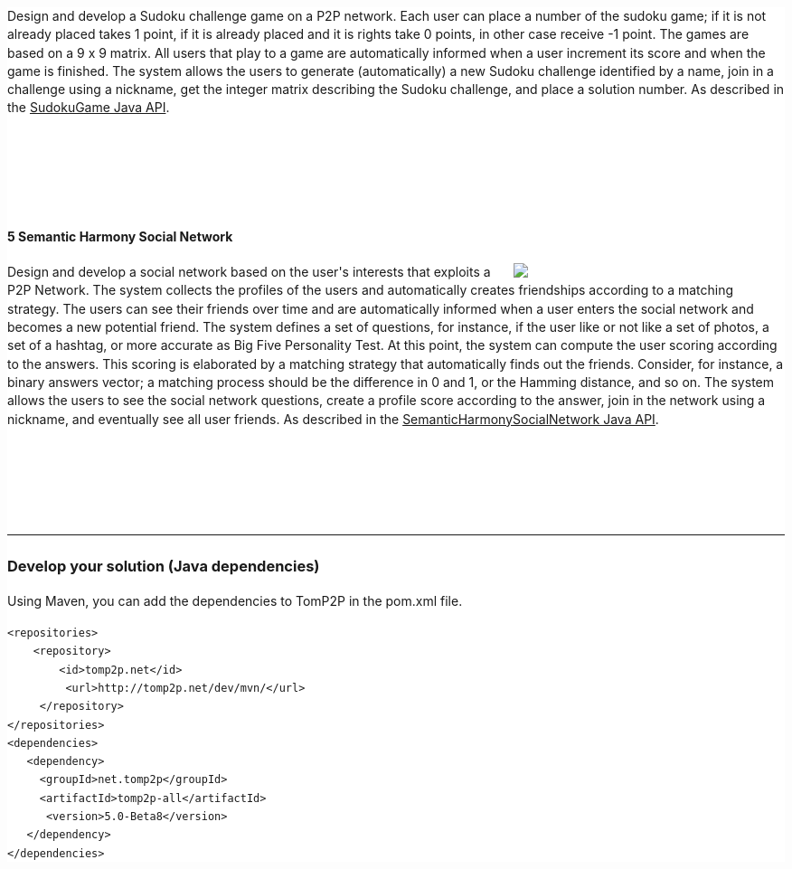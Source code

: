 Design and develop a Sudoku challenge game on a P2P network. Each user can place a number of the sudoku game; if it is not already placed takes 1 point, if it is already placed and it is rights take 0 points, in other case receive -1 point. The games are based on a 9 x 9 matrix. All users that play to a game are automatically informed when a user increment its score and when
the game is finished. The system allows the users to generate (automatically) a new Sudoku challenge identified by a name, join in a challenge using a nickname, get the integer matrix describing the Sudoku challenge, and place a solution number. As described in the [SudokuGame Java API](https://github.com/spagnuolocarmine/distributedsystems/blob/master/challenges/SudokuGame.java).


&nbsp;

&nbsp;

&nbsp;


#### 5 Semantic Harmony Social Network

<img align="right" src= https://s3.amazonaws.com/lowres.cartoonstock.com/media-social_media-interests-compatibility-dates-social_networks-jsh120327_low.jpg  width="300"/>

Design and develop a social network based on the user's interests that exploits a P2P Network. The system collects the profiles of the users and automatically creates friendships according to a matching strategy. The users can see their friends over time and are automatically informed when a user enters the social network and becomes a new potential friend. The system defines a set of questions, for instance, if the user like or not like a set of photos, a set of a hashtag, or more accurate as Big Five Personality Test. At this point, the system can compute the user scoring according to the answers. This scoring is elaborated by a matching strategy that automatically finds out the friends. Consider, for instance, a binary answers vector; a matching process should be the difference in 0 and 1, or the Hamming distance, and so on. The system allows the users to see the social network questions, create a profile score according to the answer, join in the network using a nickname, and eventually see all user friends. As described in the [SemanticHarmonySocialNetwork Java API](https://github.com/spagnuolocarmine/distributedsystems/blob/master/challenges/SemanticHarmonySocialNetwork.java).

&nbsp;

&nbsp;

&nbsp;


---------------------------------------------------------------------------------------------------


### Develop your solution (Java dependencies) 

Using Maven, you can add the dependencies to TomP2P in the pom.xml file. 

```
<repositories>
    <repository>
        <id>tomp2p.net</id>
         <url>http://tomp2p.net/dev/mvn/</url>
     </repository>
</repositories>
<dependencies>
   <dependency>
     <groupId>net.tomp2p</groupId>
     <artifactId>tomp2p-all</artifactId>
      <version>5.0-Beta8</version>
   </dependency>
</dependencies>
```
